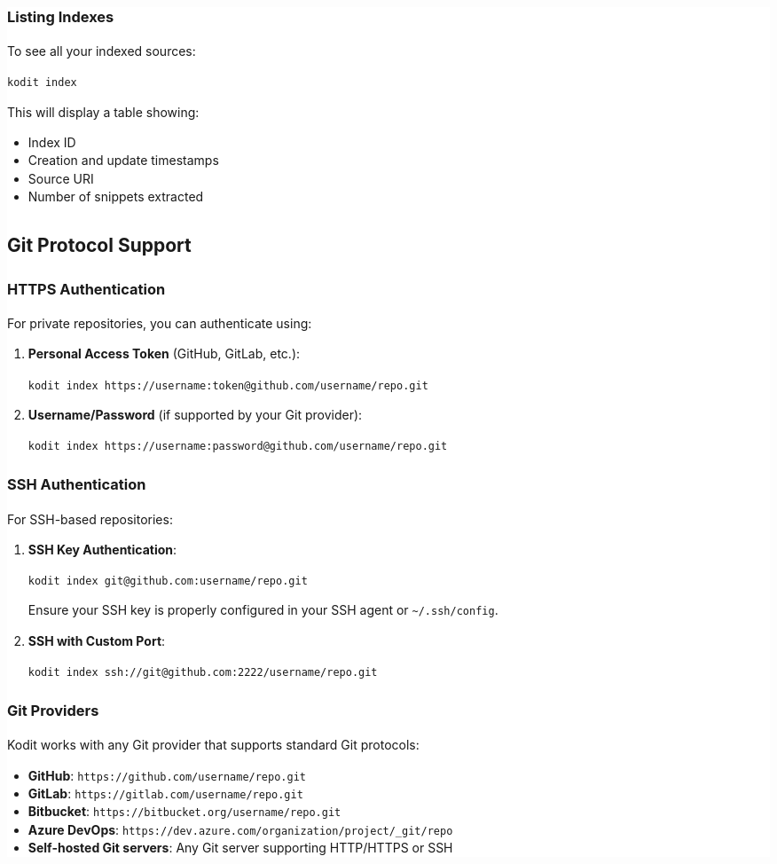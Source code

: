### Listing Indexes

To see all your indexed sources:

```sh
kodit index
```

This will display a table showing:

- Index ID
- Creation and update timestamps
- Source URI
- Number of snippets extracted

## Git Protocol Support

### HTTPS Authentication

For private repositories, you can authenticate using:

1. **Personal Access Token** (GitHub, GitLab, etc.):

   ```sh
   kodit index https://username:token@github.com/username/repo.git
   ```

2. **Username/Password** (if supported by your Git provider):

   ```sh
   kodit index https://username:password@github.com/username/repo.git
   ```

### SSH Authentication

For SSH-based repositories:

1. **SSH Key Authentication**:

   ```sh
   kodit index git@github.com:username/repo.git
   ```

   Ensure your SSH key is properly configured in your SSH agent or `~/.ssh/config`.

2. **SSH with Custom Port**:

   ```sh
   kodit index ssh://git@github.com:2222/username/repo.git
   ```

### Git Providers

Kodit works with any Git provider that supports standard Git protocols:

- **GitHub**: `https://github.com/username/repo.git`
- **GitLab**: `https://gitlab.com/username/repo.git`
- **Bitbucket**: `https://bitbucket.org/username/repo.git`
- **Azure DevOps**: `https://dev.azure.com/organization/project/_git/repo`
- **Self-hosted Git servers**: Any Git server supporting HTTP/HTTPS or SSH
